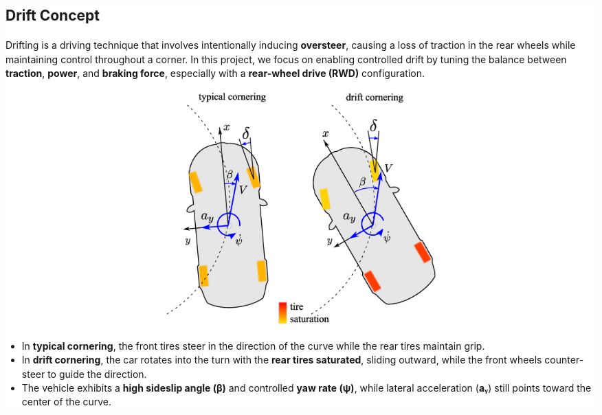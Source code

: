 ## Drift Concept

Drifting is a driving technique that involves intentionally inducing **oversteer**, causing a loss of traction in the rear wheels while maintaining control throughout a corner. In this project, we focus on enabling controlled drift by tuning the balance between **traction**, **power**, and **braking force**, especially with a **rear-wheel drive (RWD)** configuration.

<p align="center">
    <img src=".images/drift_typical_connering.PNG" alt="Drift vs Typical Cornering" width="400" />
</p>

- In **typical cornering**, the front tires steer in the direction of the curve while the rear tires maintain grip.
- In **drift cornering**, the car rotates into the turn with the **rear tires saturated**, sliding outward, while the front wheels counter-steer to guide the direction.
- The vehicle exhibits a **high sideslip angle (β)** and controlled **yaw rate (ψ)**, while lateral acceleration (**aᵧ**) still points toward the center of the curve.
